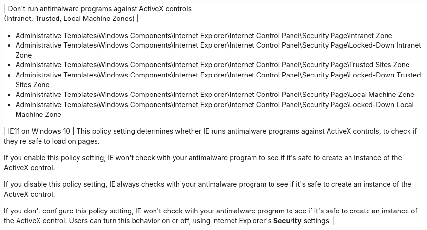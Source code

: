 | Don't run antimalware programs against ActiveX controls<br>(Intranet, Trusted, Local Machine Zones) |                                                                                                                                                                                                                                                                                                                                                  <ul><li>Administrative Templates\Windows Components\Internet Explorer\Internet Control Panel\Security Page\Intranet Zone</li><li>Administrative Templates\Windows Components\Internet Explorer\Internet Control Panel\Security Page\Locked-Down Intranet Zone</li><li>Administrative Templates\Windows Components\Internet Explorer\Internet Control Panel\Security Page\Trusted Sites Zone</li><li>Administrative Templates\Windows Components\Internet Explorer\Internet Control Panel\Security Page\Locked-Down Trusted Sites Zone</li><li>Administrative Templates\Windows Components\Internet Explorer\Internet Control Panel\Security Page\Local Machine Zone</li><li>Administrative Templates\Windows Components\Internet Explorer\Internet Control Panel\Security Page\Locked-Down Local Machine Zone</li></ul>                                                                                                                                                                                                                                                                                                                                                  |             IE11 on Windows 10             |                                                                                                                                                                                                                                                                                                                                                                                  This policy setting determines whether IE runs antimalware programs against ActiveX controls, to check if they're safe to load on pages.<p>If you enable this policy setting, IE won't check with your antimalware program to see if it's safe to create an instance of the ActiveX control.<p>If you disable this policy setting, IE always checks with your antimalware program to see if it's safe to create an instance of the ActiveX control.<p>If you don't configure this policy setting, IE won't check with your antimalware program to see if it's safe to create an instance of the ActiveX control. Users can turn this behavior on or off, using Internet Explorer's **Security** settings.                                                                                                                                                                                                                                                                                                                                                                                   |